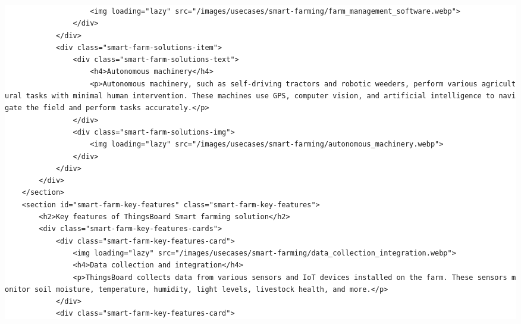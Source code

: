                         <img loading="lazy" src="/images/usecases/smart-farming/farm_management_software.webp">
                    </div>
                </div> 
                <div class="smart-farm-solutions-item">
                    <div class="smart-farm-solutions-text">
                        <h4>Autonomous machinery</h4>
                        <p>Autonomous machinery, such as self-driving tractors and robotic weeders, perform various agricultural tasks with minimal human intervention. These machines use GPS, computer vision, and artificial intelligence to navigate the field and perform tasks accurately.</p>
                    </div>
                    <div class="smart-farm-solutions-img">
                        <img loading="lazy" src="/images/usecases/smart-farming/autonomous_machinery.webp">
                    </div>
                </div> 
            </div>
        </section>
        <section id="smart-farm-key-features" class="smart-farm-key-features">
            <h2>Key features of ThingsBoard Smart farming solution</h2>
            <div class="smart-farm-key-features-cards">
                <div class="smart-farm-key-features-card">
                    <img loading="lazy" src="/images/usecases/smart-farming/data_collection_integration.webp">
                    <h4>Data collection and integration</h4>
                    <p>ThingsBoard collects data from various sensors and IoT devices installed on the farm. These sensors monitor soil moisture, temperature, humidity, light levels, livestock health, and more.</p>
                </div>
                <div class="smart-farm-key-features-card">